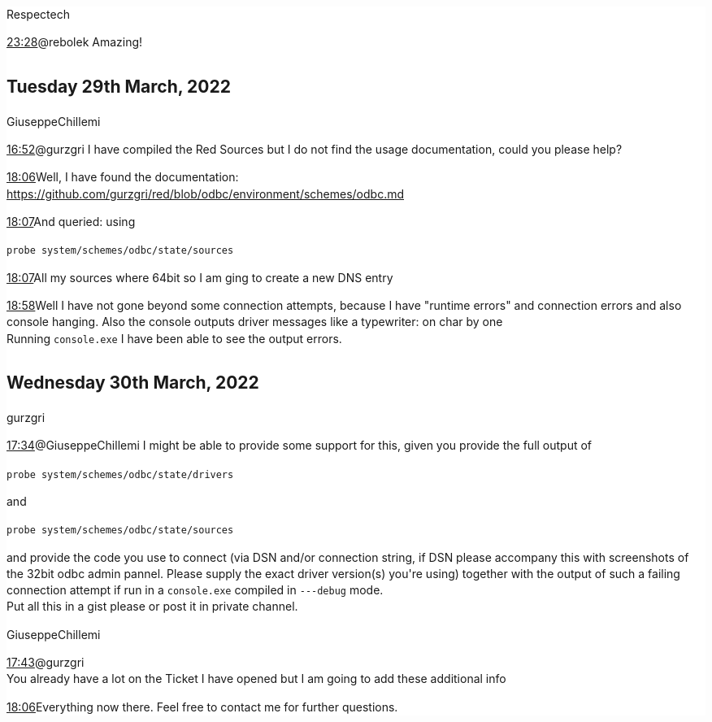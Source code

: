 Respectech

[23:28](#msg62390a049a09ab24f3b62eb1)@rebolek Amazing!

## Tuesday 29th March, 2022

GiuseppeChillemi

[16:52](#msg624339613ae95a1ec1c11d40)@gurzgri I have compiled the Red Sources but I do not find the usage documentation, could you please help?

[18:06](#msg62434aa509092523184a3df6)Well, I have found the documentation:  
https://github.com/gurzgri/red/blob/odbc/environment/schemes/odbc.md

[18:07](#msg62434acbf43b6d783f255623)And queried: using

```
probe system/schemes/odbc/state/sources
```

[18:07](#msg62434aea99d94f5f0c7447de)All my sources where 64bit so I am ging to create a new DNS entry

[18:58](#msg624356bfe9cb3c52ae3c8c49)Well I have not gone beyond some connection attempts, because I have "runtime errors" and connection errors and also console hanging. Also the console outputs driver messages like a typewriter: on char by one  
Running `console.exe` I have been able to see the output errors.

## Wednesday 30th March, 2022

gurzgri

[17:34](#msg6244949c257a3578255496bd)@GiuseppeChillemi I might be able to provide some support for this, given you provide the full output of

```
probe system/schemes/odbc/state/drivers
```

and

```
probe system/schemes/odbc/state/sources
```

and provide the code you use to connect (via DSN and/or connection string, if DSN please accompany this with screenshots of the 32bit odbc admin pannel. Please supply the exact driver version(s) you're using) together with the output of such a failing connection attempt if run in a `console.exe` compiled in `---debug` mode.  
Put all this in a gist please or post it in private channel.

GiuseppeChillemi

[17:43](#msg624496a4257a357825549bc2)@gurzgri  
You already have a lot on the Ticket I have opened but I am going to add these additional info

[18:06](#msg62449c0e9a09ab24f3cc4358)Everything now there. Feel free to contact me for further questions.
